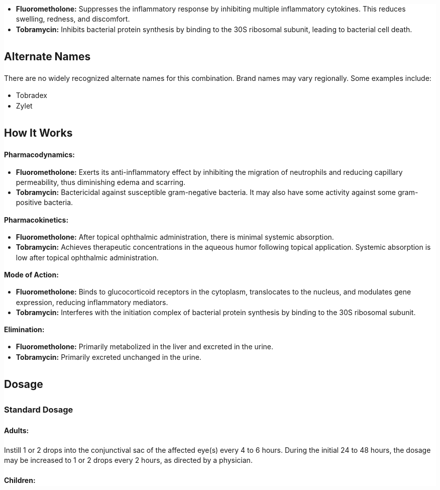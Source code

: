 * **Fluorometholone:** Suppresses the inflammatory response by inhibiting multiple inflammatory cytokines. This reduces swelling, redness, and discomfort.
* **Tobramycin:** Inhibits bacterial protein synthesis by binding to the 30S ribosomal subunit, leading to bacterial cell death.

## **Alternate Names**

There are no widely recognized alternate names for this combination. Brand names may vary regionally. Some examples include:

* Tobradex
* Zylet

## **How It Works**

**Pharmacodynamics:**

* **Fluorometholone:** Exerts its anti-inflammatory effect by inhibiting the migration of neutrophils and reducing capillary permeability, thus diminishing edema and scarring.
* **Tobramycin:**  Bactericidal against susceptible gram-negative bacteria.  It may also have some activity against some gram-positive bacteria.

**Pharmacokinetics:**

* **Fluorometholone:** After topical ophthalmic administration, there is minimal systemic absorption.
* **Tobramycin:**  Achieves therapeutic concentrations in the aqueous humor following topical application.  Systemic absorption is low after topical ophthalmic administration.

**Mode of Action:**

* **Fluorometholone:**  Binds to glucocorticoid receptors in the cytoplasm, translocates to the nucleus, and modulates gene expression, reducing inflammatory mediators.
* **Tobramycin:** Interferes with the initiation complex of bacterial protein synthesis by binding to the 30S ribosomal subunit.

**Elimination:**

* **Fluorometholone:** Primarily metabolized in the liver and excreted in the urine.
* **Tobramycin:** Primarily excreted unchanged in the urine.

## **Dosage**


### **Standard Dosage**

#### **Adults:**

Instill 1 or 2 drops into the conjunctival sac of the affected eye(s) every 4 to 6 hours. During the initial 24 to 48 hours, the dosage may be increased to 1 or 2 drops every 2 hours, as directed by a physician.


#### **Children:**
